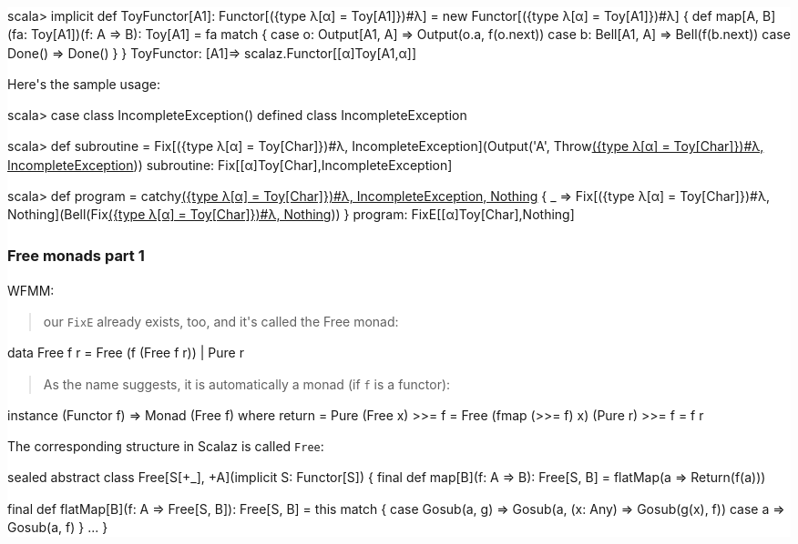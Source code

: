 scala> implicit def ToyFunctor[A1]: Functor[({type λ[α] = Toy[A1]})#λ] = new Functor[({type λ[α] = Toy[A1]})#λ] {
         def map[A, B](fa: Toy[A1])(f: A => B): Toy[A1] = fa match {
           case o: Output[A1, A] => Output(o.a, f(o.next))
           case b: Bell[A1, A]   => Bell(f(b.next))
           case Done()           => Done()
         }
       }
ToyFunctor: [A1]=> scalaz.Functor[[α]Toy[A1,α]]
</scala>

Here's the sample usage:

<scala>
scala> case class IncompleteException()
defined class IncompleteException

scala> def subroutine = Fix[({type λ[α] = Toy[Char]})#λ, IncompleteException](Output('A', Throw[({type λ[α] = Toy[Char]})#λ, IncompleteException](IncompleteException())))
subroutine: Fix[[α]Toy[Char],IncompleteException]

scala> def program = catchy[({type λ[α] = Toy[Char]})#λ, IncompleteException, Nothing](subroutine) { _ =>
         Fix[({type λ[α] = Toy[Char]})#λ, Nothing](Bell(Fix[({type λ[α] = Toy[Char]})#λ, Nothing](Done())))
       }
program: FixE[[α]Toy[Char],Nothing]
</scala>

### Free monads part 1

WFMM:

> our `FixE` already exists, too, and it's called the Free monad:

<haskell>
data Free f r = Free (f (Free f r)) | Pure r
</haskell>

> As the name suggests, it is automatically a monad (if `f` is a functor):

<haskell>
instance (Functor f) => Monad (Free f) where
    return = Pure
    (Free x) >>= f = Free (fmap (>>= f) x)
    (Pure r) >>= f = f r
</haskell>

The corresponding structure in Scalaz is called `Free`:

<scala>
sealed abstract class Free[S[+_], +A](implicit S: Functor[S]) {
  final def map[B](f: A => B): Free[S, B] =
    flatMap(a => Return(f(a)))

  final def flatMap[B](f: A => Free[S, B]): Free[S, B] = this match {
    case Gosub(a, g) => Gosub(a, (x: Any) => Gosub(g(x), f))
    case a           => Gosub(a, f)
  }
  ...
}


  [day17]: http://eed3si9n.com/learning-scalaz-day17